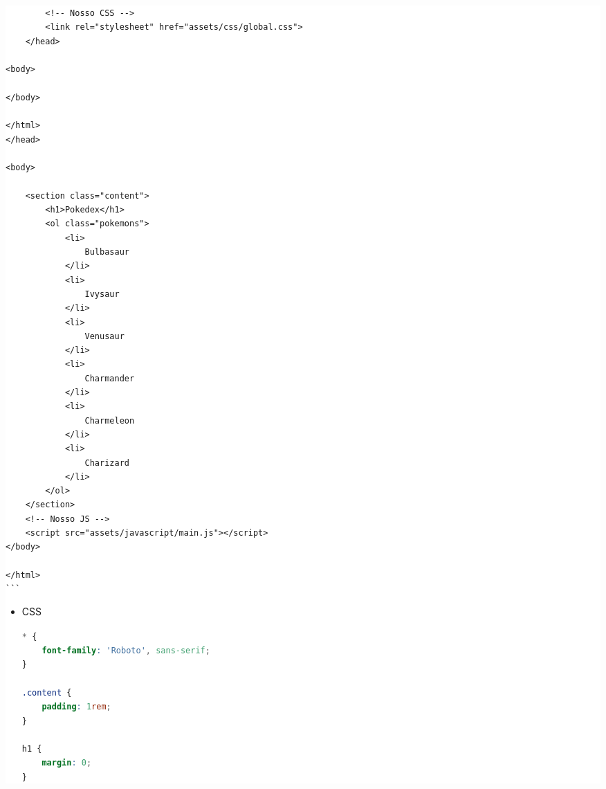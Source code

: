             <!-- Nosso CSS -->
            <link rel="stylesheet" href="assets/css/global.css">
        </head>
    
    <body>
    
    </body>
    
    </html>
    </head>
    
    <body>
    
        <section class="content">
            <h1>Pokedex</h1>
            <ol class="pokemons">
                <li>
                    Bulbasaur
                </li>
                <li>
                    Ivysaur
                </li>
                <li>
                    Venusaur
                </li>
                <li>
                    Charmander
                </li>
                <li>
                    Charmeleon
                </li>
                <li>
                    Charizard
                </li>
            </ol>
        </section>
        <!-- Nosso JS -->
        <script src="assets/javascript/main.js"></script>
    </body>
    
    </html>
    ```

- CSS

    ```css
    * {
        font-family: 'Roboto', sans-serif;
    }
    
    .content {
        padding: 1rem;
    }
    
    h1 {
        margin: 0;
    }
    